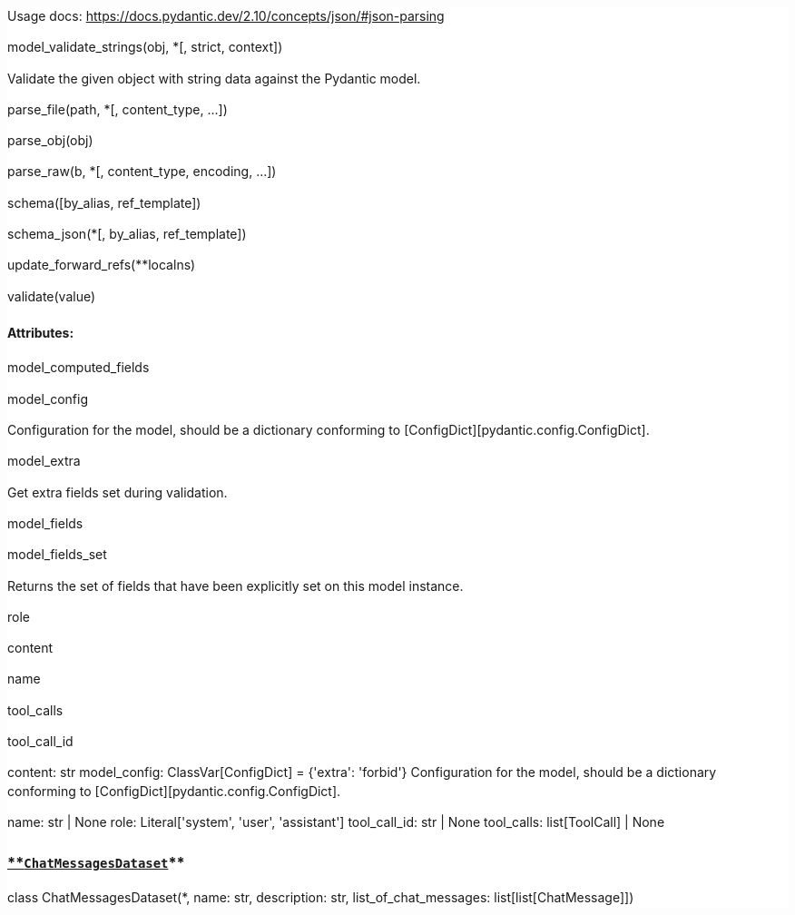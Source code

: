 Usage docs: https://docs.pydantic.dev/2.10/concepts/json/#json-parsing

model_validate_strings(obj, *[, strict, context])

Validate the given object with string data against the Pydantic model.

parse_file(path, *[, content_type, ...])

parse_obj(obj)

parse_raw(b, *[, content_type, encoding, ...])

schema([by_alias, ref_template])

schema_json(*[, by_alias, ref_template])

update_forward_refs(**localns)

validate(value)


#### Attributes:

model_computed_fields

model_config

Configuration for the model, should be a dictionary conforming to [ConfigDict][pydantic.config.ConfigDict].

model_extra

Get extra fields set during validation.

model_fields

model_fields_set

Returns the set of fields that have been explicitly set on this model instance.

role

content

name

tool_calls

tool_call_id

content: str
model_config: ClassVar[ConfigDict] = {'extra': 'forbid'}
Configuration for the model, should be a dictionary conforming to [ConfigDict][pydantic.config.ConfigDict].

name: str | None
role: Literal['system', 'user', 'assistant']
tool_call_id: str | None
tool_calls: list[ToolCall] | None

### [**`ChatMessagesDataset`](https://azure.github.io/PyRIT/_autosummary/pyrit.models.ChatMessagesDataset.html#pyrit.models.ChatMessagesDataset)**
class ChatMessagesDataset(*, name: str, description: str, list_of_chat_messages: list[list[ChatMessage]])
